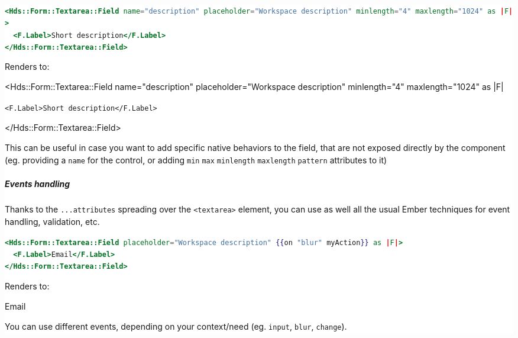   
  
```handlebars
<Hds::Form::Textarea::Field name="description" placeholder="Workspace description" minlength="4" maxlength="1024" as |F|>
  <F.Label>Short description</F.Label>
</Hds::Form::Textarea::Field>
```


  
  
  <p class="dummy-paragraph">Renders to:</p>

  <Hds::Form::Textarea::Field
    name="description"
    placeholder="Workspace description"
    minlength="4"
    maxlength="1024"
    as |F|
  >
    <F.Label>Short description</F.Label>
  </Hds::Form::Textarea::Field>
  <p class="dummy-paragraph">This can be useful in case you want to add specific native behaviors to the field, that are
    not exposed directly by the component (eg. providing a
    <code class="dummy-code">name</code>
    for the control, or adding
    <code class="dummy-code">min</code>
    <code class="dummy-code">max</code>
    <code class="dummy-code">minlength</code>
    <code class="dummy-code">maxlength</code>
    <code class="dummy-code">pattern</code>
    attributes to it)
  </p>

  <h5 class="dummy-h5">Events handling</h5>
  <p class="dummy-paragraph">Thanks to the
    <code class="dummy-code">...attributes</code>
    spreading over the
    <code class="dummy-code">&lt;textarea&gt;</code>
    element, you can use as well all the usual Ember techniques for event handling, validation, etc.</p>
  
  
  
```handlebars
<Hds::Form::Textarea::Field placeholder="Workspace description" {{on "blur" myAction}} as |F|>
  <F.Label>Email</F.Label>
</Hds::Form::Textarea::Field>
```


  
  
  <p class="dummy-paragraph">Renders to:</p>
  <Hds::Form::Textarea::Field placeholder="Workspace description" {{on "blur" this.noop}} as |F|>
    <F.Label>Email</F.Label>
  </Hds::Form::Textarea::Field>
  <p class="dummy-paragraph">You can use different events, depending on your context/need (eg.
    <code class="dummy-code">input</code>,
    <code class="dummy-code">blur</code>,
    <code class="dummy-code">change</code>).</p>
